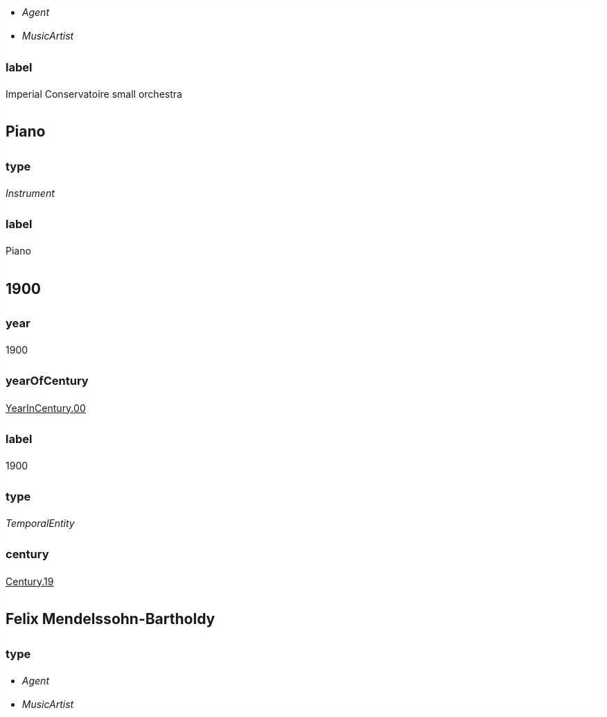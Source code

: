  - *Agent*

 - *MusicArtist*

### label


Imperial Conservatoire small orchestra

## Piano

### type


*Instrument*

### label


Piano

## 1900

### year


1900

### yearOfCentury


[YearInCentury.00](#YearInCentury.00)

### label


1900

### type


*TemporalEntity*

### century


[Century.19](#Century.19)

## Felix Mendelssohn-Bartholdy

### type

 - *Agent*

 - *MusicArtist*
